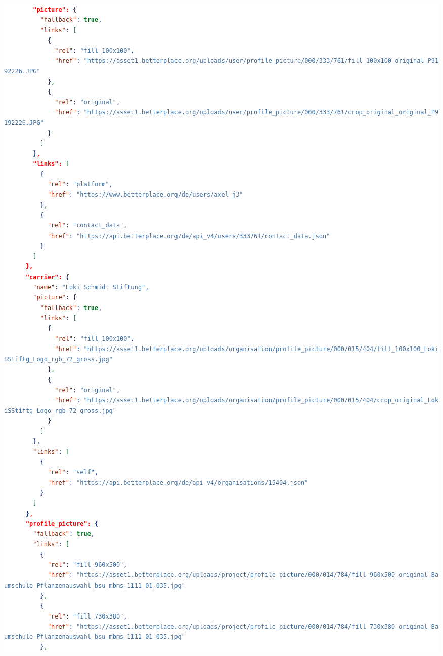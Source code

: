 ```json
        "picture": {
          "fallback": true,
          "links": [
            {
              "rel": "fill_100x100",
              "href": "https://asset1.betterplace.org/uploads/user/profile_picture/000/333/761/fill_100x100_original_P9192226.JPG"
            },
            {
              "rel": "original",
              "href": "https://asset1.betterplace.org/uploads/user/profile_picture/000/333/761/crop_original_original_P9192226.JPG"
            }
          ]
        },
        "links": [
          {
            "rel": "platform",
            "href": "https://www.betterplace.org/de/users/axel_j3"
          },
          {
            "rel": "contact_data",
            "href": "https://api.betterplace.org/de/api_v4/users/333761/contact_data.json"
          }
        ]
      },
      "carrier": {
        "name": "Loki Schmidt Stiftung",
        "picture": {
          "fallback": true,
          "links": [
            {
              "rel": "fill_100x100",
              "href": "https://asset1.betterplace.org/uploads/organisation/profile_picture/000/015/404/fill_100x100_LokiSStiftg_Logo_rgb_72_gross.jpg"
            },
            {
              "rel": "original",
              "href": "https://asset1.betterplace.org/uploads/organisation/profile_picture/000/015/404/crop_original_LokiSStiftg_Logo_rgb_72_gross.jpg"
            }
          ]
        },
        "links": [
          {
            "rel": "self",
            "href": "https://api.betterplace.org/de/api_v4/organisations/15404.json"
          }
        ]
      },
      "profile_picture": {
        "fallback": true,
        "links": [
          {
            "rel": "fill_960x500",
            "href": "https://asset1.betterplace.org/uploads/project/profile_picture/000/014/784/fill_960x500_original_Baumschule_Pflanzenauswahl_bsu_mbms_1111_01_035.jpg"
          },
          {
            "rel": "fill_730x380",
            "href": "https://asset1.betterplace.org/uploads/project/profile_picture/000/014/784/fill_730x380_original_Baumschule_Pflanzenauswahl_bsu_mbms_1111_01_035.jpg"
          },
```